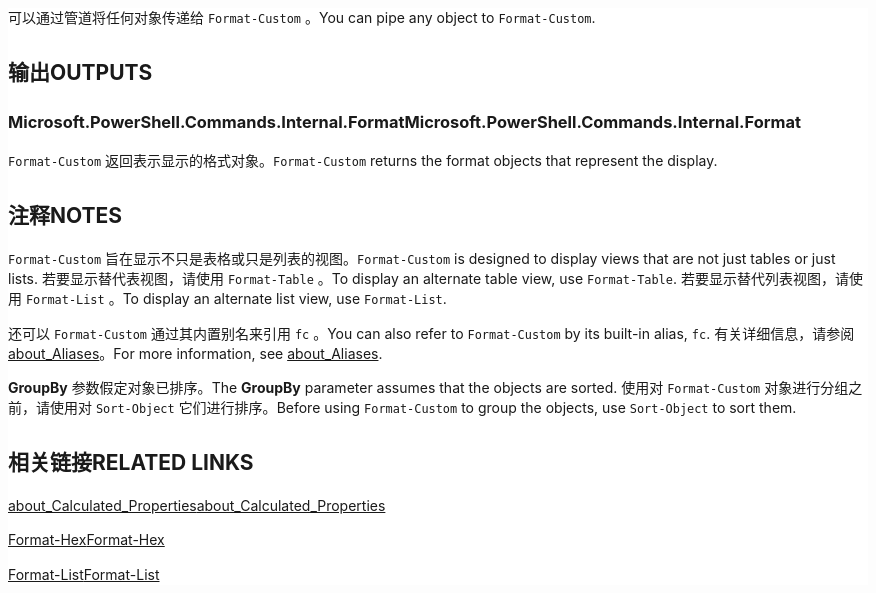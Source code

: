<span data-ttu-id="66c44-175">可以通过管道将任何对象传递给 `Format-Custom` 。</span><span class="sxs-lookup"><span data-stu-id="66c44-175">You can pipe any object to `Format-Custom`.</span></span>

## <span data-ttu-id="66c44-176">输出</span><span class="sxs-lookup"><span data-stu-id="66c44-176">OUTPUTS</span></span>

### <span data-ttu-id="66c44-177">Microsoft.PowerShell.Commands.Internal.Format</span><span class="sxs-lookup"><span data-stu-id="66c44-177">Microsoft.PowerShell.Commands.Internal.Format</span></span>

<span data-ttu-id="66c44-178">`Format-Custom` 返回表示显示的格式对象。</span><span class="sxs-lookup"><span data-stu-id="66c44-178">`Format-Custom` returns the format objects that represent the display.</span></span>

## <span data-ttu-id="66c44-179">注释</span><span class="sxs-lookup"><span data-stu-id="66c44-179">NOTES</span></span>

<span data-ttu-id="66c44-180">`Format-Custom` 旨在显示不只是表格或只是列表的视图。</span><span class="sxs-lookup"><span data-stu-id="66c44-180">`Format-Custom` is designed to display views that are not just tables or just lists.</span></span> <span data-ttu-id="66c44-181">若要显示替代表视图，请使用 `Format-Table` 。</span><span class="sxs-lookup"><span data-stu-id="66c44-181">To display an alternate table view, use `Format-Table`.</span></span> <span data-ttu-id="66c44-182">若要显示替代列表视图，请使用 `Format-List` 。</span><span class="sxs-lookup"><span data-stu-id="66c44-182">To display an alternate list view, use `Format-List`.</span></span>

<span data-ttu-id="66c44-183">还可以 `Format-Custom` 通过其内置别名来引用 `fc` 。</span><span class="sxs-lookup"><span data-stu-id="66c44-183">You can also refer to `Format-Custom` by its built-in alias, `fc`.</span></span> <span data-ttu-id="66c44-184">有关详细信息，请参阅 [about_Aliases](../Microsoft.PowerShell.Core/About/about_Aliases.md)。</span><span class="sxs-lookup"><span data-stu-id="66c44-184">For more information, see [about_Aliases](../Microsoft.PowerShell.Core/About/about_Aliases.md).</span></span>

<span data-ttu-id="66c44-185">**GroupBy** 参数假定对象已排序。</span><span class="sxs-lookup"><span data-stu-id="66c44-185">The **GroupBy** parameter assumes that the objects are sorted.</span></span> <span data-ttu-id="66c44-186">使用对 `Format-Custom` 对象进行分组之前，请使用对 `Sort-Object` 它们进行排序。</span><span class="sxs-lookup"><span data-stu-id="66c44-186">Before using `Format-Custom` to group the objects, use `Sort-Object` to sort them.</span></span>

## <span data-ttu-id="66c44-187">相关链接</span><span class="sxs-lookup"><span data-stu-id="66c44-187">RELATED LINKS</span></span>

[<span data-ttu-id="66c44-188">about_Calculated_Properties</span><span class="sxs-lookup"><span data-stu-id="66c44-188">about_Calculated_Properties</span></span>](../Microsoft.PowerShell.Core/About/about_Calculated_Properties.md)

[<span data-ttu-id="66c44-189">Format-Hex</span><span class="sxs-lookup"><span data-stu-id="66c44-189">Format-Hex</span></span>](Format-Hex.md)

[<span data-ttu-id="66c44-190">Format-List</span><span class="sxs-lookup"><span data-stu-id="66c44-190">Format-List</span></span>](Format-List.md)
